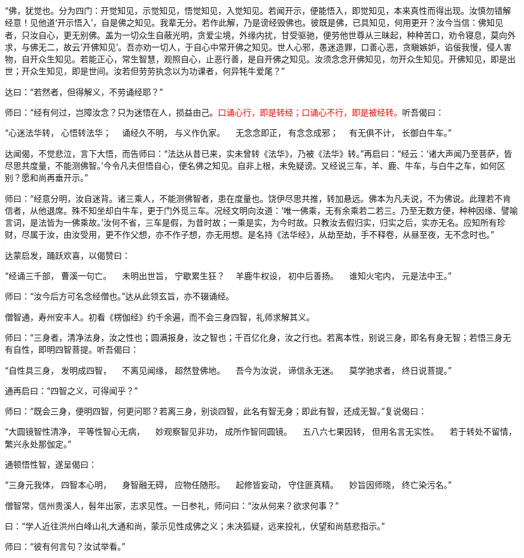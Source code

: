 “佛，犹觉也。分为四门：开觉知见，示觉知见，悟觉知见，入觉知见。若闻开示，便能悟入，即觉知见，本来真性而得出现。汝慎勿错解经意！见他道‘开示悟入’，自是佛之知见。我辈无分。若作此解，乃是谤经毁佛也。彼既是佛，已具知见，何用更开？汝今当信：佛知见者，只汝自心，更无别佛。盖为一切众生自蔽光明，贪爱尘境，外缘内扰，甘受驱驰，便劳他世尊从三昧起，种种苦口，劝令寝息，莫向外求，与佛无二，故云‘开佛知见’。吾亦劝一切人，于自心中常开佛之知见。世人心邪，愚迷造罪，口善心恶，贪瞋嫉妒，谄佞我慢，侵人害物，自开众生知见。若能正心，常生智慧，观照自心，止恶行善，是自开佛之知见。汝须念念开佛知见，勿开众生知见。开佛知见，即是出世；开众生知见，即是世间。汝若但劳劳执念以为功课者，何异牦牛爱尾？”

达曰：“若然者，但得解义，不劳诵经耶？”

师曰：“经有何过，岂障汝念？只为迷悟在人，损益由己。<font color="red">口诵心行，即是转经；口诵心不行，即是被经转。</font>听吾偈曰：

“心迷法华转， 心悟转法华；
　诵经久不明， 与义作仇家。
　无念念即正， 有念念成邪；
　有无俱不计， 长御白牛车。”

达闻偈，不觉悲泣，言下大悟，而告师曰：“法达从昔已来，实未曾转《法华》，乃被《法华》转。”再启曰：“经云：‘诸大声闻乃至菩萨，皆尽思共度量，不能测佛智。’今令凡夫但悟自心，便名佛之知见。自非上根，未免疑谤。又经说三车，羊、鹿、牛车，与白牛之车，如何区别？愿和尚再垂开示。”

师曰：“经意分明，汝自迷背。诸三乘人，不能测佛智者，患在度量也。饶伊尽思共推，转加悬远。佛本为凡夫说，不为佛说。此理若不肯信者，从他退席。殊不知坐却白牛车，更于门外觅三车。况经文明向汝道：‘唯一佛乘，无有余乘若二若三。乃至无数方便，种种因缘、譬喻言词，是法皆为一佛乘故。’汝何不省，三车是假，为昔时故；一乘是实，为今时故。只教汝去假归实，归实之后，实亦无名。应知所有珍财，尽属于汝，由汝受用，更不作父想，亦不作子想，亦无用想。是名持《法华经》，从劫至劫，手不释卷，从昼至夜，无不念时也。”

达蒙启发，踊跃欢喜，以偈赞曰：

“经诵三千部， 曹溪一句亡。
　未明出世旨， 宁歇累生狂？
　羊鹿牛权设， 初中后善扬。
　谁知火宅内， 元是法中王。”

师曰：“汝今后方可名念经僧也。”达从此领玄旨，亦不辍诵经。

僧智通，寿州安丰人。初看《楞伽经》约千余遍，而不会三身四智，礼师求解其义。

师曰：“三身者，清净法身，汝之性也；圆满报身，汝之智也；千百亿化身，汝之行也。若离本性，别说三身，即名有身无智；若悟三身无有自性，即明四智菩提。听吾偈曰：

“自性具三身， 发明成四智，
　不离见闻缘， 超然登佛地。
　吾今为汝说， 谛信永无迷。
　莫学驰求者， 终日说菩提。”

通再启曰：“四智之义，可得闻乎？”

师曰：“既会三身，便明四智，何更问耶？若离三身，别谈四智，此名有智无身；即此有智，还成无智。”复说偈曰：

“大圆镜智性清净， 平等性智心无病，
　妙观察智见非功， 成所作智同圆镜。
　五八六七果因转， 但用名言无实性。
　若于转处不留情， 繁兴永处那伽定。”

通顿悟性智，遂呈偈曰：

“三身元我体， 四智本心明，
　身智融无碍， 应物任随形。
　起修皆妄动， 守住匪真精。
　妙旨因师晓， 终亡染污名。”

僧智常，信州贵溪人，髫年出家，志求见性。一日参礼，师问曰：“汝从何来？欲求何事？”

曰：“学人近往洪州白峰山礼大通和尚，蒙示见性成佛之义；未决狐疑，远来投礼，伏望和尚慈悲指示。”

师曰：“彼有何言句？汝试举看。”
